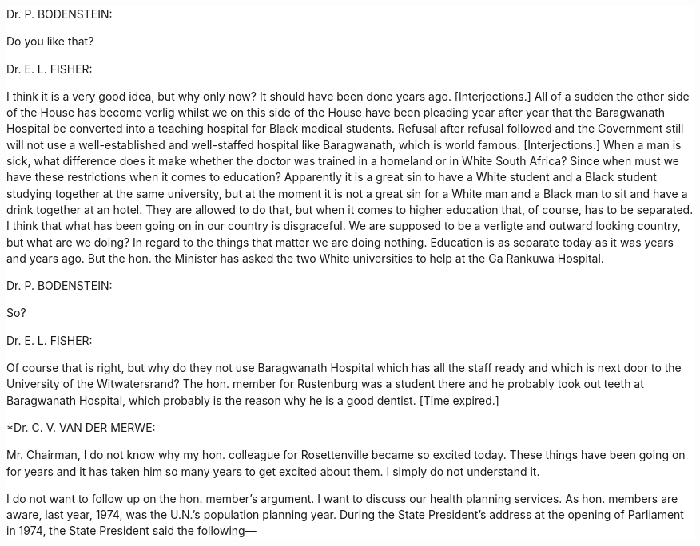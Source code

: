 </speech>

<speech by="#bodenstein">

<from>Dr. <person refersTo="hansard_za">P. BODENSTEIN</person>:</from>

<p>Do you like that&#x003F;</p>

</speech>

<speech by="#fisher">

<from>Dr. <person refersTo="hansard_za">E. L. FISHER</person>:</from>

<p>I think it is a very good idea, but why only now&#x003F; It should have been done years ago. [Interjections.] All of a sudden the other side of the House has become verlig whilst we on this side of the House have been pleading year after year that the Baragwanath Hospital be converted into a teaching hospital for Black medical students. Refusal after refusal followed and the Government still will not use a well-established and well-staffed hospital like Baragwanath, which is world famous. [Interjections.] When a man is sick, what difference does it make whether the doctor was trained in a homeland or in White South Africa&#x003F; Since when must we have these restrictions when it comes to education&#x003F; Apparently it is a great sin to have a White student and a Black student studying together at the same university, but at the moment it is not a great sin for a White man and a Black man to sit and have a drink together at an hotel. They are allowed to do that, but when it comes to higher education that, of course, has to be separated. I think that what has been going on in our country is disgraceful. We are supposed to be a verligte and outward looking country, but what are we doing&#x003F; In regard to the things that matter we are doing nothing. Education is as separate today as it was years and years ago. But the hon. the Minister has asked the two White universities to help at the Ga Rankuwa Hospital.</p>

</speech>

<speech by="#bodenstein">

<from>Dr. <person refersTo="hansard_za">P. BODENSTEIN</person>:</from>

<p>So&#x003F;</p>

</speech>

<speech by="#fisher">

<from>Dr. <person refersTo="hansard_za">E. L. FISHER</person>:</from>

<p>Of course that is right, but why do they not use Baragwanath Hospital which has all the staff ready and which is next door to the University of the Witwatersrand&#x003F; The hon. member for Rustenburg was a student there and he probably took out teeth at Baragwanath Hospital, which probably is the reason why he is a good dentist. [Time expired.]</p>

</speech>

<speech by="#van_der_merwe">

<from>*Dr. <person refersTo="hansard_za">C. V. VAN DER MERWE</person>:</from>

<p>Mr. Chairman, I do not know why my hon. colleague for Rosettenville became so excited today. These things have been going on for years and it has taken him so many years to get excited about them. I simply do not understand it.</p>

<p>I do not want to follow up on the hon. member&#x2019;s argument. I want to discuss our health planning services. As hon. members are aware, last year, 1974, was the U.N.&#x2019;s population planning year. During the State President&#x2019;s address at the opening of Parliament in 1974, the State President said the following&#x2014;</p>
